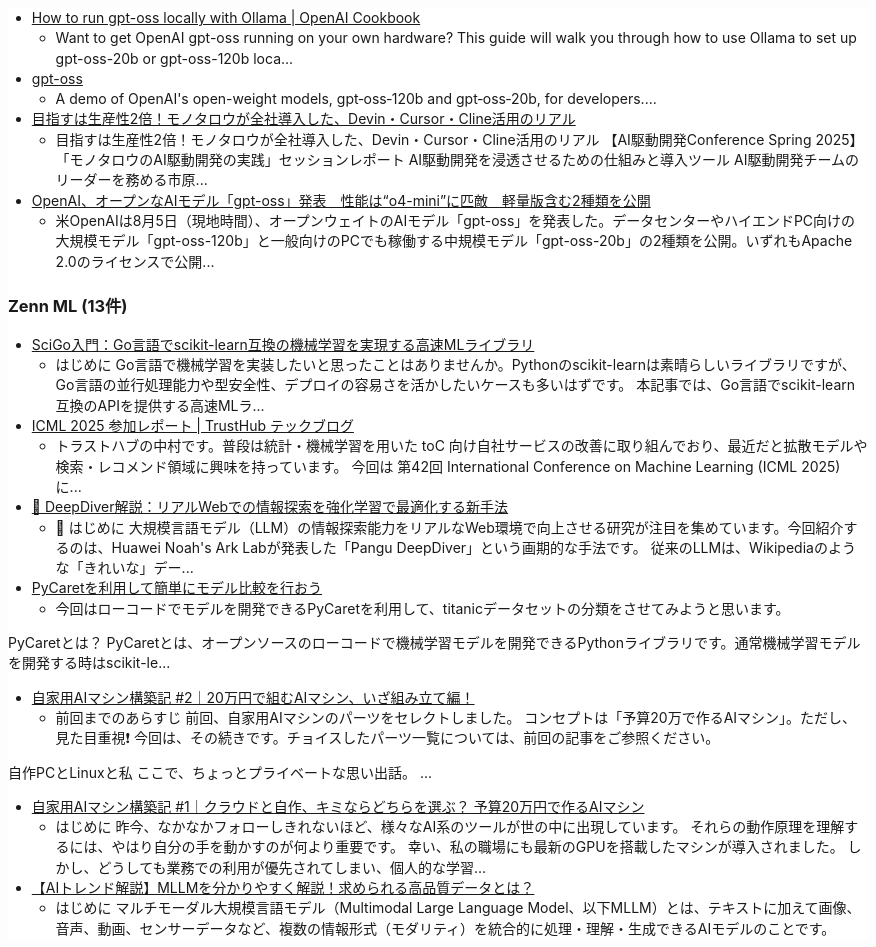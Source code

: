 - [How to run gpt-oss locally with Ollama | OpenAI Cookbook](https://cookbook.openai.com/articles/gpt-oss/run-locally-ollama)
  - Want to get OpenAI gpt-oss running on your own hardware? This guide will walk you through how to use Ollama to set up gpt-oss-20b or gpt-oss-120b loca...
- [gpt-oss](https://gpt-oss.com/)
  - A demo of OpenAI's open-weight models, gpt‑oss‑120b and gpt‑oss‑20b, for developers....
- [目指すは生産性2倍！モノタロウが全社導入した、Devin・Cursor・Cline活用のリアル](https://codezine.jp/article/detail/21508?p=2)
  - 目指すは生産性2倍！モノタロウが全社導入した、Devin・Cursor・Cline活用のリアル 【AI駆動開発Conference Spring 2025】「モノタロウのAI駆動開発の実践」セッションレポート AI駆動開発を浸透させるための仕組みと導入ツール AI駆動開発チームのリーダーを務める市原...
- [OpenAI、オープンなAIモデル「gpt-oss」発表　性能は“o4-mini”に匹敵　軽量版含む2種類を公開](https://www.itmedia.co.jp/aiplus/articles/2508/06/news061.html)
  - 米OpenAIは8月5日（現地時間）、オープンウェイトのAIモデル「gpt-oss」を発表した。データセンターやハイエンドPC向けの大規模モデル「gpt-oss-120b」と一般向けのPCでも稼働する中規模モデル「gpt-oss-20b」の2種類を公開。いずれもApache 2.0のライセンスで公開...

### Zenn ML (13件)

- [SciGo入門：Go言語でscikit-learn互換の機械学習を実現する高速MLライブラリ](https://zenn.dev/gibbs/articles/scigo-golang-ml-library)
  - はじめに
Go言語で機械学習を実装したいと思ったことはありませんか。Pythonのscikit-learnは素晴らしいライブラリですが、Go言語の並行処理能力や型安全性、デプロイの容易さを活かしたいケースも多いはずです。
本記事では、Go言語でscikit-learn互換のAPIを提供する高速MLラ...
- [ICML 2025 参加レポート | TrustHub テックブログ](https://zenn.dev/trusthub/articles/8fa5dfc6777038)
  - トラストハブの中村です。普段は統計・機械学習を用いた toC 向け自社サービスの改善に取り組んでおり、最近だと拡散モデルや検索・レコメンド領域に興味を持っています。
今回は 第42回 International Conference on Machine Learning (ICML 2025) に...
- [🧠 DeepDiver解説：リアルWebでの情報探索を強化学習で最適化する新手法](https://zenn.dev/liushuzhi/articles/d2bfc8f8f126b6)
  - 🚀 はじめに
大規模言語モデル（LLM）の情報探索能力をリアルなWeb環境で向上させる研究が注目を集めています。今回紹介するのは、Huawei Noah's Ark Labが発表した「Pangu DeepDiver」という画期的な手法です。
従来のLLMは、Wikipediaのような「きれいな」デー...
- [PyCaretを利用して簡単にモデル比較を行おう](https://zenn.dev/akasan/articles/9844ec4f012639)
  - 今回はローコードでモデルを開発できるPyCaretを利用して、titanicデータセットの分類をさせてみようと思います。

 PyCaretとは？
PyCaretとは、オープンソースのローコードで機械学習モデルを開発できるPythonライブラリです。通常機械学習モデルを開発する時はscikit-le...
- [自家用AIマシン構築記 #2｜20万円で組むAIマシン、いざ組み立て編！](https://zenn.dev/tetrahymena/articles/f2e775cd66a42e)
  - 前回までのあらすじ
前回、自家用AIマシンのパーツをセレクトしました。
コンセプトは「予算20万で作るAIマシン」。ただし、見た目重視❗️
今回は、その続きです。チョイスしたパーツ一覧については、前回の記事をご参照ください。


 自作PCとLinuxと私
ここで、ちょっとプライベートな思い出話。
...
- [自家用AIマシン構築記 #1｜クラウドと自作、キミならどちらを選ぶ？ 予算20万円で作るAIマシン](https://zenn.dev/tetrahymena/articles/8d6f8e0dda5643)
  - はじめに
昨今、なかなかフォローしきれないほど、様々なAI系のツールが世の中に出現しています。
それらの動作原理を理解するには、やはり自分の手を動かすのが何より重要です。
幸い、私の職場にも最新のGPUを搭載したマシンが導入されました。
しかし、どうしても業務での利用が優先されてしまい、個人的な学習...
- [【AIトレンド解説】MLLMを分かりやすく解説！求められる高品質データとは？](https://zenn.dev/nexdataai/articles/1a88d78e5cdece)
  - はじめに
マルチモーダル大規模言語モデル（Multimodal Large Language Model、以下MLLM）とは、テキストに加えて画像、音声、動画、センサーデータなど、複数の情報形式（モダリティ）を統合的に処理・理解・生成できるAIモデルのことです。
